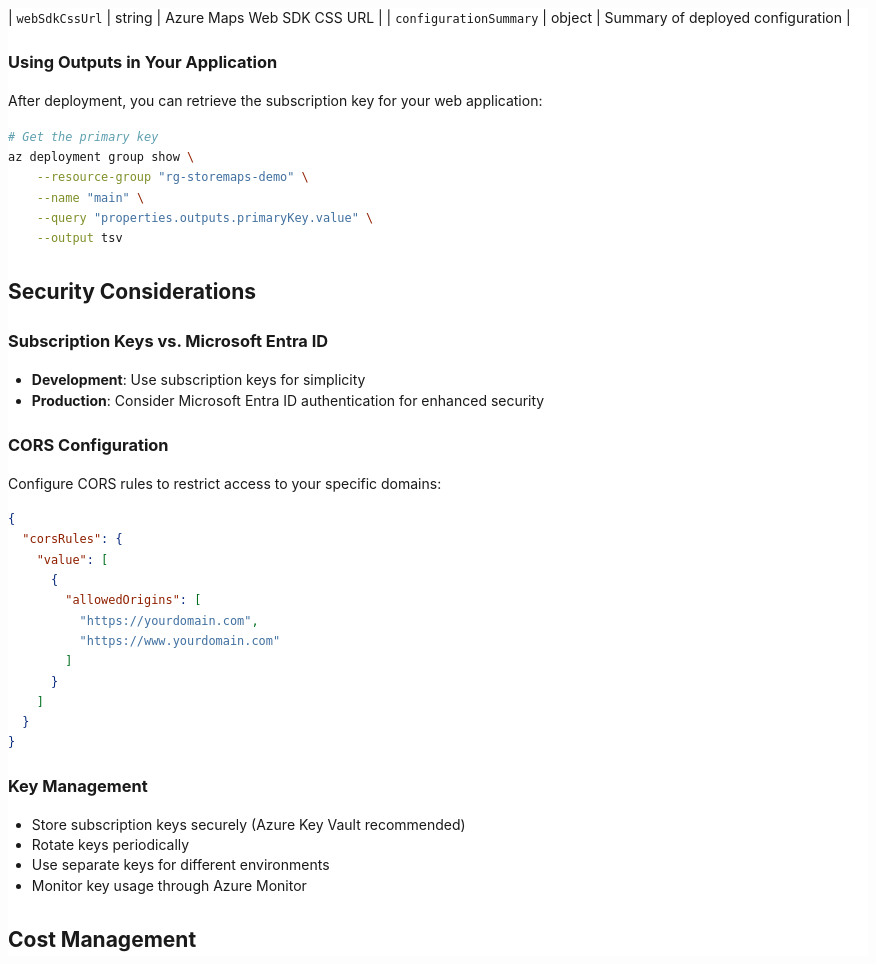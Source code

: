 | `webSdkCssUrl` | string | Azure Maps Web SDK CSS URL |
| `configurationSummary` | object | Summary of deployed configuration |

### Using Outputs in Your Application

After deployment, you can retrieve the subscription key for your web application:

```bash
# Get the primary key
az deployment group show \
    --resource-group "rg-storemaps-demo" \
    --name "main" \
    --query "properties.outputs.primaryKey.value" \
    --output tsv
```

## Security Considerations

### Subscription Keys vs. Microsoft Entra ID

- **Development**: Use subscription keys for simplicity
- **Production**: Consider Microsoft Entra ID authentication for enhanced security

### CORS Configuration

Configure CORS rules to restrict access to your specific domains:

```json
{
  "corsRules": {
    "value": [
      {
        "allowedOrigins": [
          "https://yourdomain.com",
          "https://www.yourdomain.com"
        ]
      }
    ]
  }
}
```

### Key Management

- Store subscription keys securely (Azure Key Vault recommended)
- Rotate keys periodically
- Use separate keys for different environments
- Monitor key usage through Azure Monitor

## Cost Management
